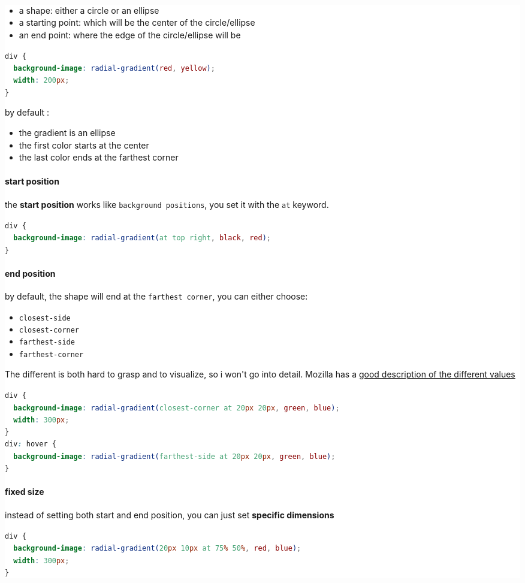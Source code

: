 - a shape: either a circle or an ellipse
- a starting point: which will be the center of the circle/ellipse
- an end point: where the edge of the circle/ellipse will be

```css
div {
  background-image: radial-gradient(red, yellow);
  width: 200px;
}
```

by default :

- the gradient is an ellipse
- the first color starts at the center
- the last color ends at the farthest corner

#### start position

the **start position** works like `background positions`, you set it with the `at` keyword.

```css
div {
  background-image: radial-gradient(at top right, black, red);
}
```

#### end position

by default, the shape will end at the `farthest corner`, you can either choose:

- `closest-side`
- `closest-corner`
- `farthest-side`
- `farthest-corner`

The different is both hard to grasp and to visualize, so i won't go into detail. Mozilla has a [good description of the different values](https://developer.mozilla.org/en-US/docs/Web/CSS/radial-gradient#Values)

```css
div {
  background-image: radial-gradient(closest-corner at 20px 20px, green, blue);
  width: 300px;
}
div: hover {
  background-image: radial-gradient(farthest-side at 20px 20px, green, blue);
}
```

#### fixed size

instead of setting both start and end position, you can just set **specific dimensions**

```css
div {
  background-image: radial-gradient(20px 10px at 75% 50%, red, blue);
  width: 300px;
}
```
